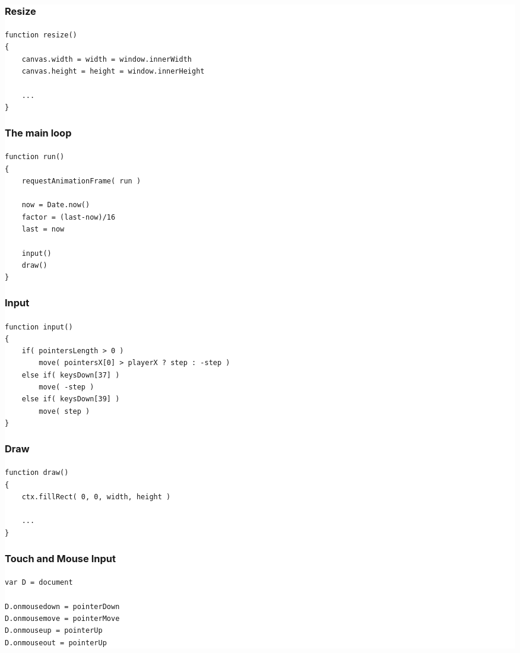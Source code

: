 ### Resize

	function resize()
	{
		canvas.width = width = window.innerWidth
		canvas.height = height = window.innerHeight

		...
	}

### The main loop

	function run()
	{
		requestAnimationFrame( run )

		now = Date.now()
		factor = (last-now)/16
		last = now

		input()
		draw()
	}

### Input

	function input()
	{
		if( pointersLength > 0 )
			move( pointersX[0] > playerX ? step : -step )
		else if( keysDown[37] )
			move( -step )
		else if( keysDown[39] )
			move( step )
	}

### Draw

	function draw()
	{
		ctx.fillRect( 0, 0, width, height )

		...
	}

### Touch and Mouse Input

	var D = document

	D.onmousedown = pointerDown
	D.onmousemove = pointerMove
	D.onmouseup = pointerUp
	D.onmouseout = pointerUp
